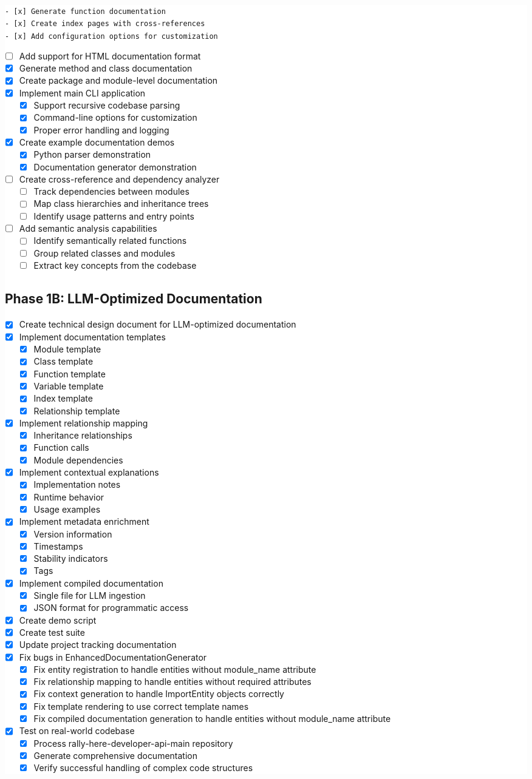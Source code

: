     - [x] Generate function documentation
    - [x] Create index pages with cross-references
    - [x] Add configuration options for customization
  - [ ] Add support for HTML documentation format
  - [x] Generate method and class documentation
  - [x] Create package and module-level documentation
- [x] Implement main CLI application
  - [x] Support recursive codebase parsing
  - [x] Command-line options for customization
  - [x] Proper error handling and logging
- [x] Create example documentation demos
  - [x] Python parser demonstration 
  - [x] Documentation generator demonstration
- [ ] Create cross-reference and dependency analyzer
  - [ ] Track dependencies between modules
  - [ ] Map class hierarchies and inheritance trees
  - [ ] Identify usage patterns and entry points
- [ ] Add semantic analysis capabilities
  - [ ] Identify semantically related functions
  - [ ] Group related classes and modules
  - [ ] Extract key concepts from the codebase

## Phase 1B: LLM-Optimized Documentation
- [x] Create technical design document for LLM-optimized documentation
- [x] Implement documentation templates
  - [x] Module template
  - [x] Class template
  - [x] Function template
  - [x] Variable template
  - [x] Index template
  - [x] Relationship template
- [x] Implement relationship mapping
  - [x] Inheritance relationships
  - [x] Function calls
  - [x] Module dependencies
- [x] Implement contextual explanations
  - [x] Implementation notes
  - [x] Runtime behavior
  - [x] Usage examples
- [x] Implement metadata enrichment
  - [x] Version information
  - [x] Timestamps
  - [x] Stability indicators
  - [x] Tags
- [x] Implement compiled documentation
  - [x] Single file for LLM ingestion
  - [x] JSON format for programmatic access
- [x] Create demo script
- [x] Create test suite
- [x] Update project tracking documentation
- [x] Fix bugs in EnhancedDocumentationGenerator
  - [x] Fix entity registration to handle entities without module_name attribute
  - [x] Fix relationship mapping to handle entities without required attributes
  - [x] Fix context generation to handle ImportEntity objects correctly
  - [x] Fix template rendering to use correct template names
  - [x] Fix compiled documentation generation to handle entities without module_name attribute
- [x] Test on real-world codebase
  - [x] Process rally-here-developer-api-main repository
  - [x] Generate comprehensive documentation
  - [x] Verify successful handling of complex code structures
